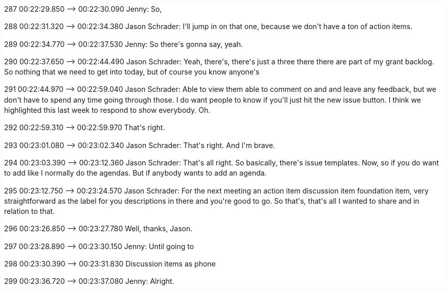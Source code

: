 287
00:22:29.850 --> 00:22:30.090
Jenny: So,

288
00:22:31.320 --> 00:22:34.380
Jason Schrader: I'll jump in on that one, because we don't have a ton of action items.

289
00:22:34.770 --> 00:22:37.530
Jenny: So there's gonna say, yeah.

290
00:22:37.650 --> 00:22:44.490
Jason Schrader: Yeah, there's, there's just a three there there are part of my grant backlog. So nothing that we need to get into today, but of course you know anyone's

291
00:22:44.970 --> 00:22:59.040
Jason Schrader: Able to view them able to comment on and and leave any feedback, but we don't have to spend any time going through those. I do want people to know if you'll just hit the new issue button. I think we highlighted this last week to respond to show everybody. Oh.

292
00:22:59.310 --> 00:22:59.970
That's right.

293
00:23:01.080 --> 00:23:02.340
Jason Schrader: That's right. And I'm brave.

294
00:23:03.390 --> 00:23:12.360
Jason Schrader: That's all right. So basically, there's issue templates. Now, so if you do want to add like I normally do the agendas. But if anybody wants to add an agenda.

295
00:23:12.750 --> 00:23:24.570
Jason Schrader: For the next meeting an action item discussion item foundation item, very straightforward as the label for you descriptions in there and you're good to go. So that's, that's all I wanted to share and in relation to that.

296
00:23:26.850 --> 00:23:27.780
Well, thanks, Jason.

297
00:23:28.890 --> 00:23:30.150
Jenny: Until going to

298
00:23:30.390 --> 00:23:31.830
Discussion items as phone

299
00:23:36.720 --> 00:23:37.080
Jenny: Alright.
